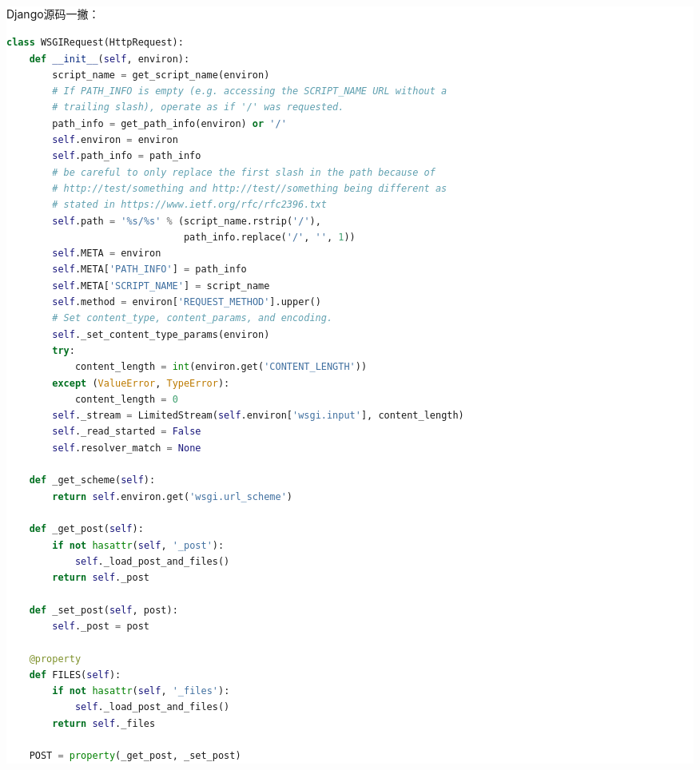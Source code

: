   

Django源码一撇：

```python
class WSGIRequest(HttpRequest):
    def __init__(self, environ):
        script_name = get_script_name(environ)
        # If PATH_INFO is empty (e.g. accessing the SCRIPT_NAME URL without a
        # trailing slash), operate as if '/' was requested.
        path_info = get_path_info(environ) or '/'
        self.environ = environ
        self.path_info = path_info
        # be careful to only replace the first slash in the path because of
        # http://test/something and http://test//something being different as
        # stated in https://www.ietf.org/rfc/rfc2396.txt
        self.path = '%s/%s' % (script_name.rstrip('/'),
                               path_info.replace('/', '', 1))
        self.META = environ
        self.META['PATH_INFO'] = path_info
        self.META['SCRIPT_NAME'] = script_name
        self.method = environ['REQUEST_METHOD'].upper()
        # Set content_type, content_params, and encoding.
        self._set_content_type_params(environ)
        try:
            content_length = int(environ.get('CONTENT_LENGTH'))
        except (ValueError, TypeError):
            content_length = 0
        self._stream = LimitedStream(self.environ['wsgi.input'], content_length)
        self._read_started = False
        self.resolver_match = None

    def _get_scheme(self):
        return self.environ.get('wsgi.url_scheme')

    def _get_post(self):
        if not hasattr(self, '_post'):
            self._load_post_and_files()
        return self._post

    def _set_post(self, post):
        self._post = post

    @property
    def FILES(self):
        if not hasattr(self, '_files'):
            self._load_post_and_files()
        return self._files

    POST = property(_get_post, _set_post)
```


